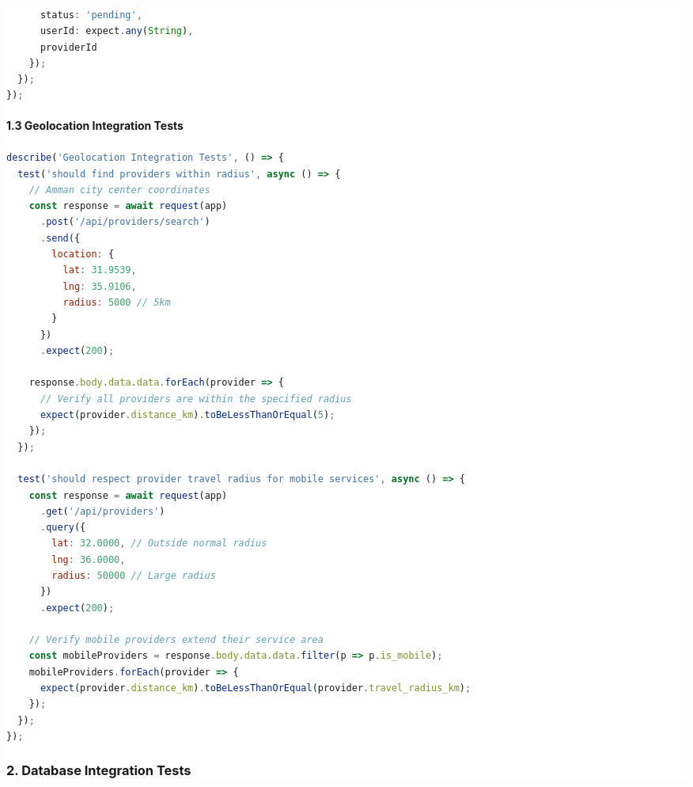 ```javascript
      status: 'pending',
      userId: expect.any(String),
      providerId
    });
  });
});
```

#### 1.3 Geolocation Integration Tests

```javascript
describe('Geolocation Integration Tests', () => {
  test('should find providers within radius', async () => {
    // Amman city center coordinates
    const response = await request(app)
      .post('/api/providers/search')
      .send({
        location: {
          lat: 31.9539,
          lng: 35.9106,
          radius: 5000 // 5km
        }
      })
      .expect(200);

    response.body.data.data.forEach(provider => {
      // Verify all providers are within the specified radius
      expect(provider.distance_km).toBeLessThanOrEqual(5);
    });
  });

  test('should respect provider travel radius for mobile services', async () => {
    const response = await request(app)
      .get('/api/providers')
      .query({
        lat: 32.0000, // Outside normal radius
        lng: 36.0000,
        radius: 50000 // Large radius
      })
      .expect(200);

    // Verify mobile providers extend their service area
    const mobileProviders = response.body.data.data.filter(p => p.is_mobile);
    mobileProviders.forEach(provider => {
      expect(provider.distance_km).toBeLessThanOrEqual(provider.travel_radius_km);
    });
  });
});
```

### 2. Database Integration Tests
